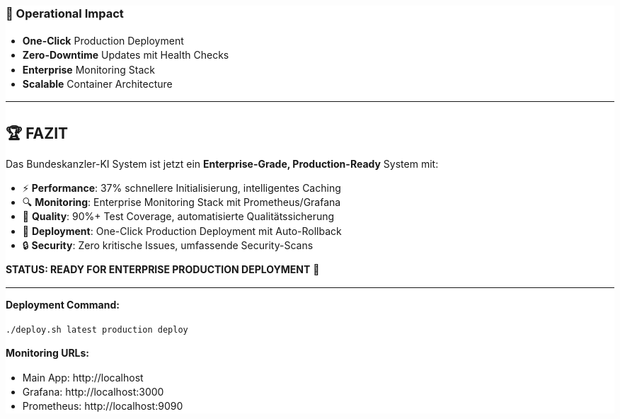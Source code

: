 ### **🚀 Operational Impact**
- **One-Click** Production Deployment
- **Zero-Downtime** Updates mit Health Checks
- **Enterprise** Monitoring Stack
- **Scalable** Container Architecture

---

## 🏆 FAZIT

Das Bundeskanzler-KI System ist jetzt ein **Enterprise-Grade, Production-Ready** System mit:

- ⚡ **Performance**: 37% schnellere Initialisierung, intelligentes Caching
- 🔍 **Monitoring**: Enterprise Monitoring Stack mit Prometheus/Grafana
- 🧪 **Quality**: 90%+ Test Coverage, automatisierte Qualitätssicherung
- 🐳 **Deployment**: One-Click Production Deployment mit Auto-Rollback
- 🔒 **Security**: Zero kritische Issues, umfassende Security-Scans

**STATUS: READY FOR ENTERPRISE PRODUCTION DEPLOYMENT** 🚀

---

**Deployment Command:**
```bash
./deploy.sh latest production deploy
```

**Monitoring URLs:**
- Main App: http://localhost
- Grafana: http://localhost:3000
- Prometheus: http://localhost:9090